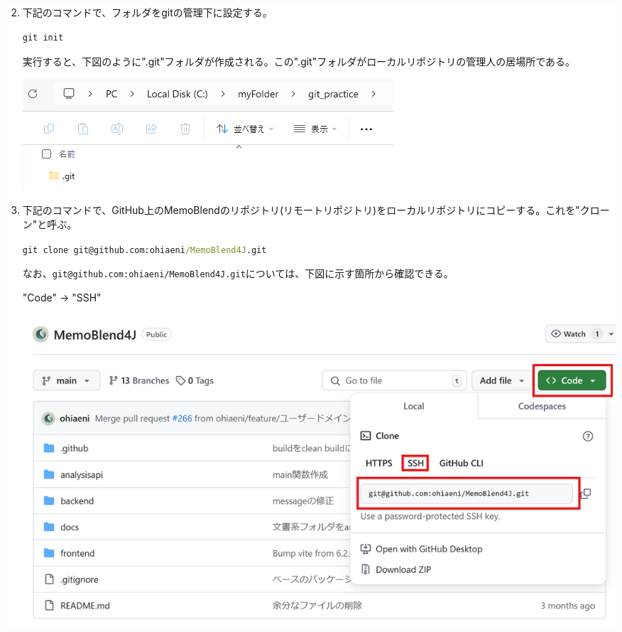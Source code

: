 2. 下記のコマンドで、フォルダをgitの管理下に設定する。
    ```cmd
    git init
    ```
    実行すると、下図のように".git"フォルダが作成される。この".git"フォルダがローカルリポジトリの管理人の居場所である。

    <div>
    <img src="./images/git-management-file-generation-result.png" alt="gitの管理ファイルの生成結果">
    </div>

3. 下記のコマンドで、GitHub上のMemoBlendのリポジトリ(リモートリポジトリ)をローカルリポジトリにコピーする。これを"クローン"と呼ぶ。

    ```cmd
    git clone git@github.com:ohiaeni/MemoBlend4J.git
    ```

    なお、`git@github.com:ohiaeni/MemoBlend4J.git`については、下図に示す箇所から確認できる。
    
    "Code" -> "SSH" 

    <div>
    <img src="./images/clone-url.png" alt="clone用URL">
    </div>
